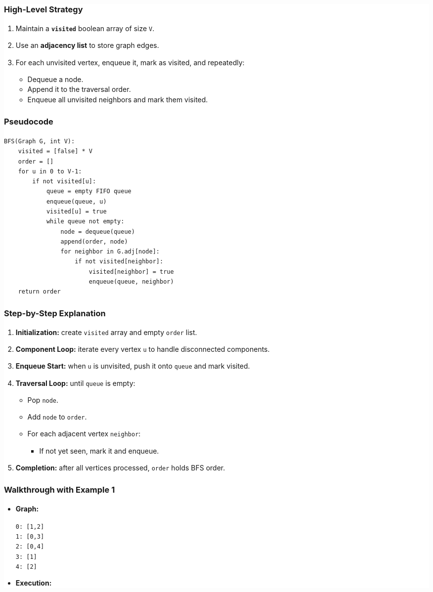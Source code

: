### High-Level Strategy

1. Maintain a **`visited`** boolean array of size `V`.
2. Use an **adjacency list** to store graph edges.
3. For each unvisited vertex, enqueue it, mark as visited, and repeatedly:

   * Dequeue a node.
   * Append it to the traversal order.
   * Enqueue all unvisited neighbors and mark them visited.

### Pseudocode

```text
BFS(Graph G, int V):
    visited = [false] * V
    order = []
    for u in 0 to V-1:
        if not visited[u]:
            queue = empty FIFO queue
            enqueue(queue, u)
            visited[u] = true
            while queue not empty:
                node = dequeue(queue)
                append(order, node)
                for neighbor in G.adj[node]:
                    if not visited[neighbor]:
                        visited[neighbor] = true
                        enqueue(queue, neighbor)
    return order
```

### Step-by-Step Explanation

1. **Initialization:** create `visited` array and empty `order` list.
2. **Component Loop:** iterate every vertex `u` to handle disconnected components.
3. **Enqueue Start:** when `u` is unvisited, push it onto `queue` and mark visited.
4. **Traversal Loop:** until `queue` is empty:

   * Pop `node`.
   * Add `node` to `order`.
   * For each adjacent vertex `neighbor`:

     * If not yet seen, mark it and enqueue.
5. **Completion:** after all vertices processed, `order` holds BFS order.

### Walkthrough with Example 1

* **Graph:**

  ```
  0: [1,2]
  1: [0,3]
  2: [0,4]
  3: [1]
  4: [2]
  ```
* **Execution:**
